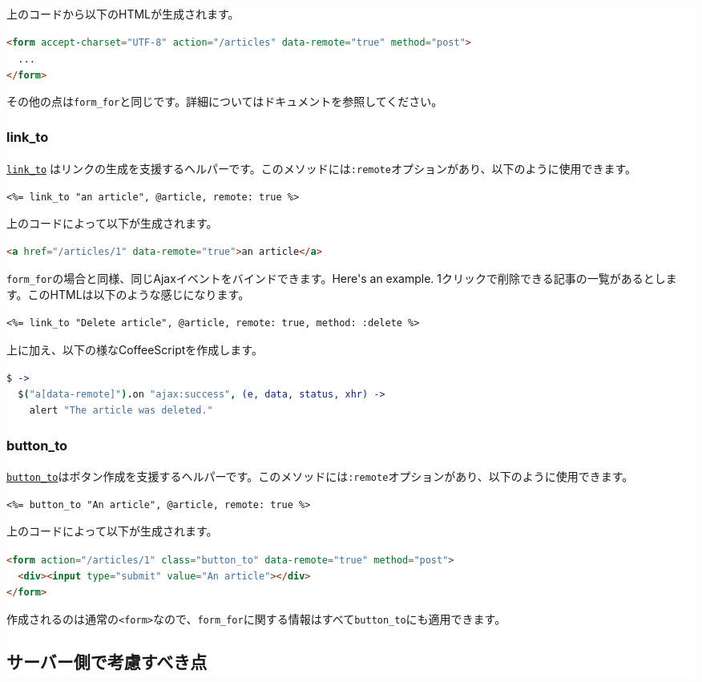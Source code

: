 上のコードから以下のHTMLが生成されます。

```html
<form accept-charset="UTF-8" action="/articles" data-remote="true" method="post">
  ...
</form>
```

その他の点は`form_for`と同じです。詳細についてはドキュメントを参照してください。

### link_to

[`link_to`](http://api.rubyonrails.org/classes/ActionView/Helpers/UrlHelper.html#method-i-link_to) はリンクの生成を支援するヘルパーです。このメソッドには`:remote`オプションがあり、以下のように使用できます。

```erb
<%= link_to "an article", @article, remote: true %>
```

上のコードによって以下が生成されます。

```html
<a href="/articles/1" data-remote="true">an article</a>
```

`form_for`の場合と同様、同じAjaxイベントをバインドできます。Here's an example. 1クリックで削除できる記事の一覧があるとします。このHTMLは以下のような感じになります。

```erb
<%= link_to "Delete article", @article, remote: true, method: :delete %>
```

上に加え、以下の様なCoffeeScriptを作成します。

```coffeescript
$ ->
  $("a[data-remote]").on "ajax:success", (e, data, status, xhr) ->
    alert "The article was deleted."
```

### button_to

[`button_to`](http://api.rubyonrails.org/classes/ActionView/Helpers/UrlHelper.html#method-i-button_to)はボタン作成を支援するヘルパーです。このメソッドには`:remote`オプションがあり、以下のように使用できます。

```erb
<%= button_to "An article", @article, remote: true %>
```

上のコードによって以下が生成されます。

```html
<form action="/articles/1" class="button_to" data-remote="true" method="post">
  <div><input type="submit" value="An article"></div>
</form>
```

作成されるのは通常の`<form>`なので、`form_for`に関する情報はすべて`button_to`にも適用できます。

サーバー側で考慮すべき点
--------------------
